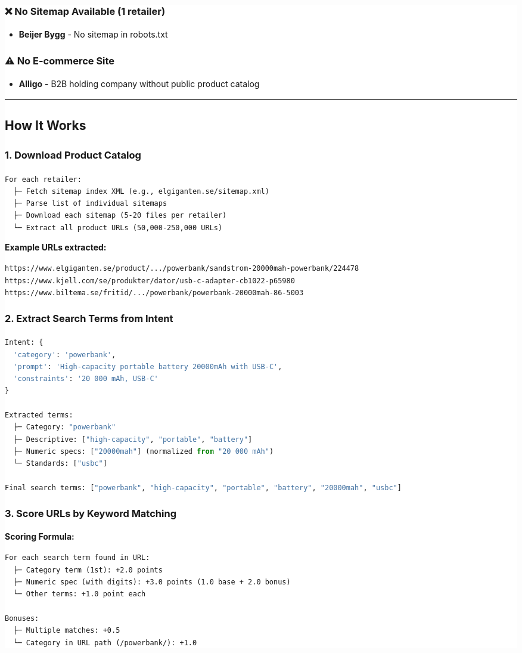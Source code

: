 ### ❌ No Sitemap Available (1 retailer)

- **Beijer Bygg** - No sitemap in robots.txt

### ⚠️ No E-commerce Site

- **Alligo** - B2B holding company without public product catalog

---

## How It Works

### 1. Download Product Catalog
```
For each retailer:
  ├─ Fetch sitemap index XML (e.g., elgiganten.se/sitemap.xml)
  ├─ Parse list of individual sitemaps
  ├─ Download each sitemap (5-20 files per retailer)
  └─ Extract all product URLs (50,000-250,000 URLs)
```

**Example URLs extracted:**
```
https://www.elgiganten.se/product/.../powerbank/sandstrom-20000mah-powerbank/224478
https://www.kjell.com/se/produkter/dator/usb-c-adapter-cb1022-p65980
https://www.biltema.se/fritid/.../powerbank/powerbank-20000mah-86-5003
```

### 2. Extract Search Terms from Intent
```python
Intent: {
  'category': 'powerbank',
  'prompt': 'High-capacity portable battery 20000mAh with USB-C',
  'constraints': '20 000 mAh, USB-C'
}

Extracted terms:
  ├─ Category: "powerbank"
  ├─ Descriptive: ["high-capacity", "portable", "battery"]
  ├─ Numeric specs: ["20000mah"] (normalized from "20 000 mAh")
  └─ Standards: ["usbc"]

Final search terms: ["powerbank", "high-capacity", "portable", "battery", "20000mah", "usbc"]
```

### 3. Score URLs by Keyword Matching

**Scoring Formula:**
```
For each search term found in URL:
  ├─ Category term (1st): +2.0 points
  ├─ Numeric spec (with digits): +3.0 points (1.0 base + 2.0 bonus)
  └─ Other terms: +1.0 point each

Bonuses:
  ├─ Multiple matches: +0.5
  └─ Category in URL path (/powerbank/): +1.0
```
